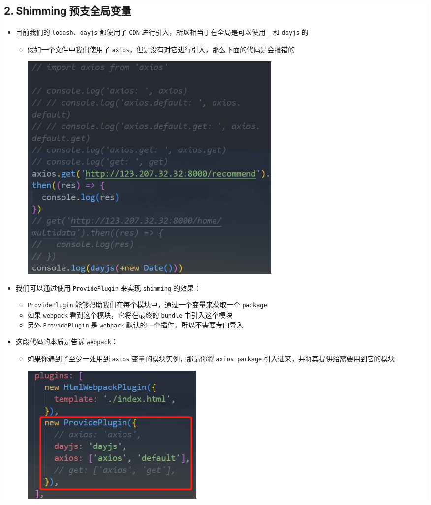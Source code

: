 ## 2. Shimming 预支全局变量

- 目前我们的 `lodash`、`dayjs` 都使用了 `CDN` 进行引入，所以相当于在全局是可以使用 `_` 和 `dayjs` 的

  - 假如一个文件中我们使用了 `axios`，但是没有对它进行引入，那么下面的代码是会报错的

    <img src="./assets/image-20230523224733052.png" alt="image-20230523224733052" style="zoom:80%;" />

- 我们可以通过使用 `ProvidePlugin` 来实现 `shimming` 的效果：

  - `ProvidePlugin` 能够帮助我们在每个模块中，通过一个变量来获取一个 `package`
  - 如果 `webpack` 看到这个模块，它将在最终的 `bundle` 中引入这个模块
  - 另外 `ProvidePlugin` 是 `webpack` 默认的一个插件，所以不需要专门导入

- 这段代码的本质是告诉 `webpack`：

  - 如果你遇到了至少一处用到 `axios` 变量的模块实例，那请你将 `axios package` 引入进来，并将其提供给需要用到它的模块

    <img src="./assets/image-20230523224752248.png" alt="image-20230523224752248" style="zoom:80%;" />
